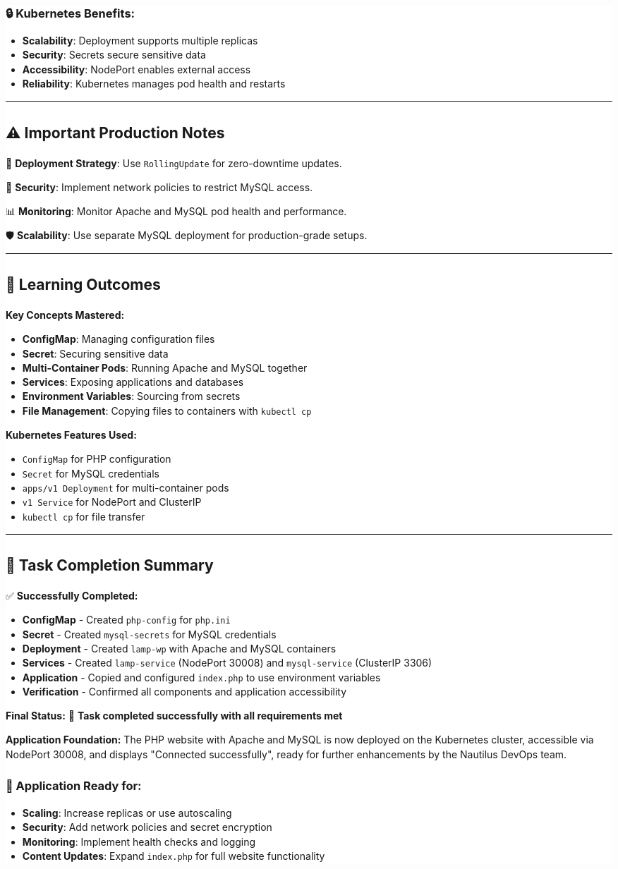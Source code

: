 ### 🔒 Kubernetes Benefits:
- **Scalability**: Deployment supports multiple replicas
- **Security**: Secrets secure sensitive data
- **Accessibility**: NodePort enables external access
- **Reliability**: Kubernetes manages pod health and restarts

---

## ⚠️ Important Production Notes

🔧 **Deployment Strategy**: Use `RollingUpdate` for zero-downtime updates.

🔐 **Security**: Implement network policies to restrict MySQL access.

📊 **Monitoring**: Monitor Apache and MySQL pod health and performance.

🛡️ **Scalability**: Use separate MySQL deployment for production-grade setups.

---

## 📖 Learning Outcomes

**Key Concepts Mastered:**
- **ConfigMap**: Managing configuration files
- **Secret**: Securing sensitive data
- **Multi-Container Pods**: Running Apache and MySQL together
- **Services**: Exposing applications and databases
- **Environment Variables**: Sourcing from secrets
- **File Management**: Copying files to containers with `kubectl cp`

**Kubernetes Features Used:**
- `ConfigMap` for PHP configuration
- `Secret` for MySQL credentials
- `apps/v1 Deployment` for multi-container pods
- `v1 Service` for NodePort and ClusterIP
- `kubectl cp` for file transfer

---

## 🎯 Task Completion Summary

✅ **Successfully Completed:**
- **ConfigMap** - Created `php-config` for `php.ini`
- **Secret** - Created `mysql-secrets` for MySQL credentials
- **Deployment** - Created `lamp-wp` with Apache and MySQL containers
- **Services** - Created `lamp-service` (NodePort 30008) and `mysql-service` (ClusterIP 3306)
- **Application** - Copied and configured `index.php` to use environment variables
- **Verification** - Confirmed all components and application accessibility

**Final Status:** 🎉 **Task completed successfully with all requirements met**

**Application Foundation:** The PHP website with Apache and MySQL is now deployed on the Kubernetes cluster, accessible via NodePort 30008, and displays "Connected successfully", ready for further enhancements by the Nautilus DevOps team.

### 🔮 Application Ready for:
- **Scaling**: Increase replicas or use autoscaling
- **Security**: Add network policies and secret encryption
- **Monitoring**: Implement health checks and logging
- **Content Updates**: Expand `index.php` for full website functionality